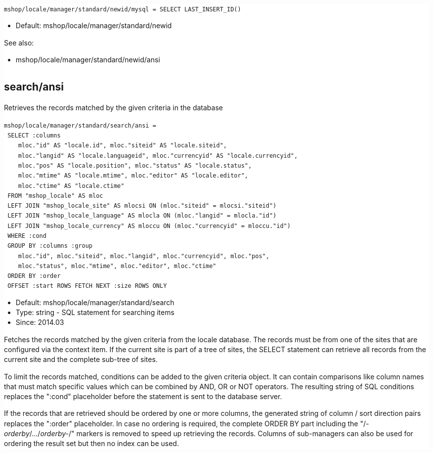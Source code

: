 ```
mshop/locale/manager/standard/newid/mysql = SELECT LAST_INSERT_ID()
```

* Default: mshop/locale/manager/standard/newid

See also:

* mshop/locale/manager/standard/newid/ansi

## search/ansi

Retrieves the records matched by the given criteria in the database

```
mshop/locale/manager/standard/search/ansi = 
 SELECT :columns
 	mloc."id" AS "locale.id", mloc."siteid" AS "locale.siteid",
 	mloc."langid" AS "locale.languageid", mloc."currencyid" AS "locale.currencyid",
 	mloc."pos" AS "locale.position", mloc."status" AS "locale.status",
 	mloc."mtime" AS "locale.mtime", mloc."editor" AS "locale.editor",
 	mloc."ctime" AS "locale.ctime"
 FROM "mshop_locale" AS mloc
 LEFT JOIN "mshop_locale_site" AS mlocsi ON (mloc."siteid" = mlocsi."siteid")
 LEFT JOIN "mshop_locale_language" AS mlocla ON (mloc."langid" = mlocla."id")
 LEFT JOIN "mshop_locale_currency" AS mloccu ON (mloc."currencyid" = mloccu."id")
 WHERE :cond
 GROUP BY :columns :group
 	mloc."id", mloc."siteid", mloc."langid", mloc."currencyid", mloc."pos",
 	mloc."status", mloc."mtime", mloc."editor", mloc."ctime"
 ORDER BY :order
 OFFSET :start ROWS FETCH NEXT :size ROWS ONLY
```

* Default: mshop/locale/manager/standard/search
* Type: string - SQL statement for searching items
* Since: 2014.03

Fetches the records matched by the given criteria from the locale
database. The records must be from one of the sites that are
configured via the context item. If the current site is part of
a tree of sites, the SELECT statement can retrieve all records
from the current site and the complete sub-tree of sites.

To limit the records matched, conditions can be added to the given
criteria object. It can contain comparisons like column names that
must match specific values which can be combined by AND, OR or NOT
operators. The resulting string of SQL conditions replaces the
":cond" placeholder before the statement is sent to the database
server.

If the records that are retrieved should be ordered by one or more
columns, the generated string of column / sort direction pairs
replaces the ":order" placeholder. In case no ordering is required,
the complete ORDER BY part including the "/*-orderby*/.../*orderby-*/"
markers is removed to speed up retrieving the records. Columns of
sub-managers can also be used for ordering the result set but then
no index can be used.
